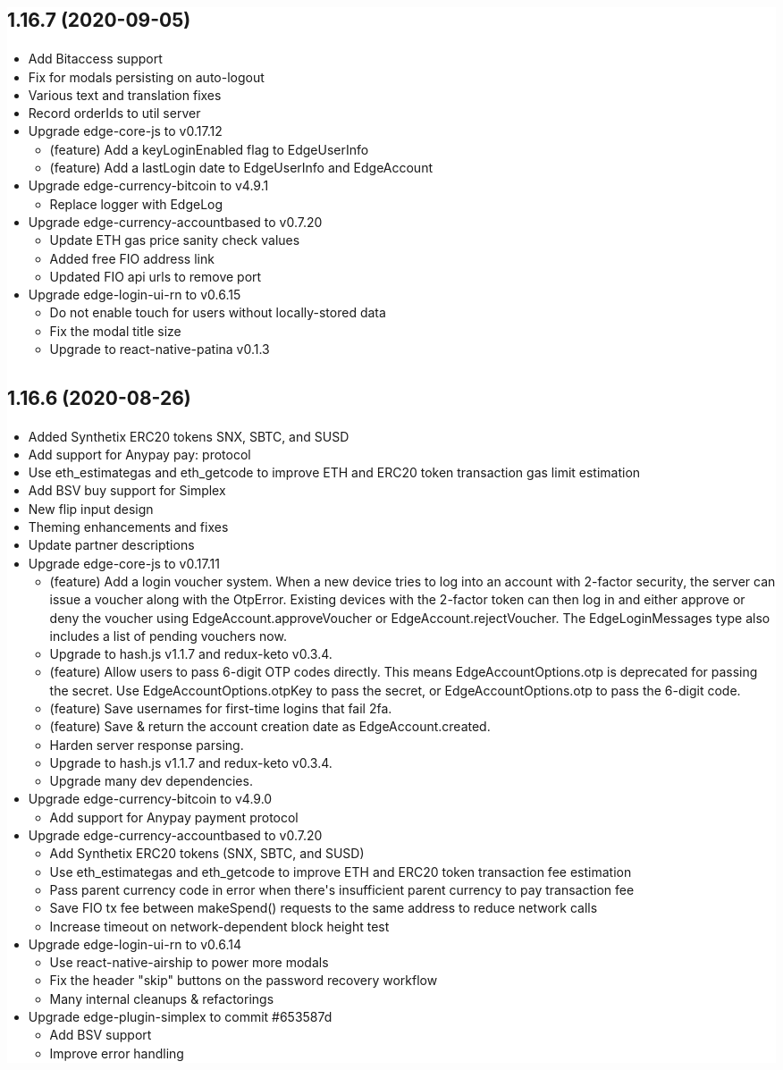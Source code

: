 ## 1.16.7 (2020-09-05)

- Add Bitaccess support
- Fix for modals persisting on auto-logout
- Various text and translation fixes
- Record orderIds to util server
- Upgrade edge-core-js to v0.17.12
  - (feature) Add a keyLoginEnabled flag to EdgeUserInfo
  - (feature) Add a lastLogin date to EdgeUserInfo and EdgeAccount
- Upgrade edge-currency-bitcoin to v4.9.1
  - Replace logger with EdgeLog
- Upgrade edge-currency-accountbased to v0.7.20
  - Update ETH gas price sanity check values
  - Added free FIO address link
  - Updated FIO api urls to remove port
- Upgrade edge-login-ui-rn to v0.6.15
  - Do not enable touch for users without locally-stored data
  - Fix the modal title size
  - Upgrade to react-native-patina v0.1.3

## 1.16.6 (2020-08-26)

- Added Synthetix ERC20 tokens SNX, SBTC, and SUSD
- Add support for Anypay pay: protocol
- Use eth_estimategas and eth_getcode to improve ETH and ERC20 token transaction gas limit estimation
- Add BSV buy support for Simplex
- New flip input design
- Theming enhancements and fixes
- Update partner descriptions
- Upgrade edge-core-js to v0.17.11
  - (feature) Add a login voucher system. When a new device tries to log into an account with 2-factor security, the server can issue a voucher along with the OtpError. Existing devices with the 2-factor token can then log in and either approve or deny the voucher using EdgeAccount.approveVoucher or EdgeAccount.rejectVoucher. The EdgeLoginMessages type also includes a list of pending vouchers now.
  - Upgrade to hash.js v1.1.7 and redux-keto v0.3.4.
  - (feature) Allow users to pass 6-digit OTP codes directly. This means EdgeAccountOptions.otp is deprecated for passing the secret. Use EdgeAccountOptions.otpKey to pass the secret, or EdgeAccountOptions.otp to pass the 6-digit code.
  - (feature) Save usernames for first-time logins that fail 2fa.
  - (feature) Save & return the account creation date as EdgeAccount.created.
  - Harden server response parsing.
  - Upgrade to hash.js v1.1.7 and redux-keto v0.3.4.
  - Upgrade many dev dependencies.
- Upgrade edge-currency-bitcoin to v4.9.0
  - Add support for Anypay payment protocol
- Upgrade edge-currency-accountbased to v0.7.20
  - Add Synthetix ERC20 tokens (SNX, SBTC, and SUSD)
  - Use eth_estimategas and eth_getcode to improve ETH and ERC20 token transaction fee estimation
  - Pass parent currency code in error when there's insufficient parent currency to pay transaction fee
  - Save FIO tx fee between makeSpend() requests to the same address to reduce network calls
  - Increase timeout on network-dependent block height test
- Upgrade edge-login-ui-rn to v0.6.14
  - Use react-native-airship to power more modals
  - Fix the header "skip" buttons on the password recovery workflow
  - Many internal cleanups & refactorings
- Upgrade edge-plugin-simplex to commit #653587d
  - Add BSV support
  - Improve error handling
